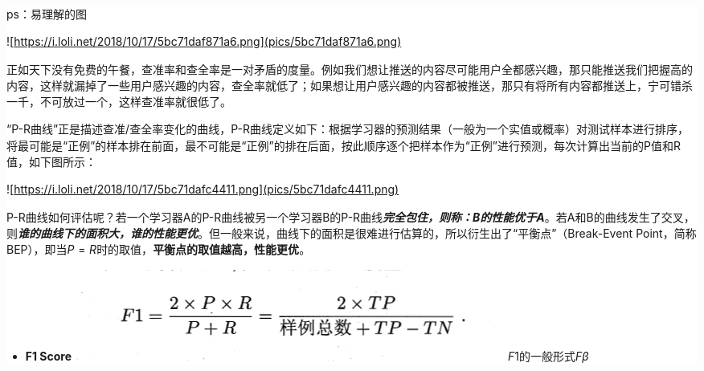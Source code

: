 ps：易理解的图

![https://i.loli.net/2018/10/17/5bc71daf871a6.png](pics/5bc71daf871a6.png)

正如天下没有免费的午餐，查准率和查全率是一对矛盾的度量。例如我们想让推送的内容尽可能用户全都感兴趣，那只能推送我们把握高的内容，这样就漏掉了一些用户感兴趣的内容，查全率就低了；如果想让用户感兴趣的内容都被推送，那只有将所有内容都推送上，宁可错杀一千，不可放过一个，这样查准率就很低了。

“P-R曲线”正是描述查准/查全率变化的曲线，P-R曲线定义如下：根据学习器的预测结果（一般为一个实值或概率）对测试样本进行排序，将最可能是“正例”的样本排在前面，最不可能是“正例”的排在后面，按此顺序逐个把样本作为“正例”进行预测，每次计算出当前的P值和R值，如下图所示：

![https://i.loli.net/2018/10/17/5bc71dafc4411.png](pics/5bc71dafc4411.png)

P-R曲线如何评估呢？若一个学习器A的P-R曲线被另一个学习器B的P-R曲线***完全包住，则称：B的性能优于A***。若A和B的曲线发生了交叉，则***谁的曲线下的面积大，谁的性能更优***。但一般来说，曲线下的面积是很难进行估算的，所以衍生出了“平衡点”（Break-Event Point，简称BEP），即当$P=R$时的取值，**平衡点的取值越高，性能更优**。

- **F1 Score**
  ![img](pics/6e8e70be5aa9fe7da6d3ace6985eacde.png)
  $F1$的一般形式$F\beta$